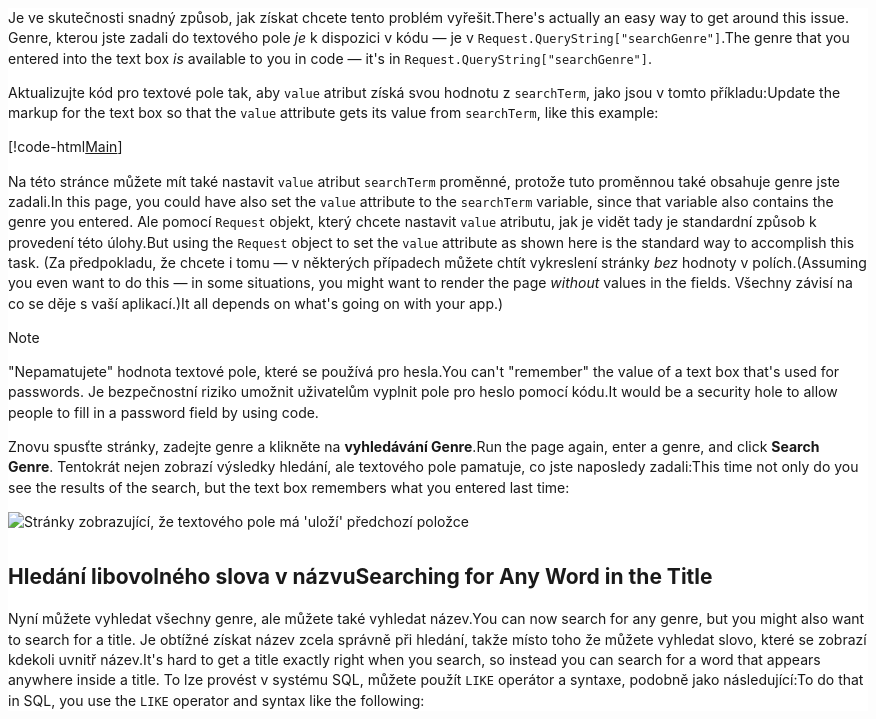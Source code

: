 <span data-ttu-id="45e4b-329">Je ve skutečnosti snadný způsob, jak získat chcete tento problém vyřešit.</span><span class="sxs-lookup"><span data-stu-id="45e4b-329">There's actually an easy way to get around this issue.</span></span> <span data-ttu-id="45e4b-330">Genre, kterou jste zadali do textového pole *je* k dispozici v kódu &mdash; je v `Request.QueryString["searchGenre"]`.</span><span class="sxs-lookup"><span data-stu-id="45e4b-330">The genre that you entered into the text box *is* available to you in code &mdash; it's in `Request.QueryString["searchGenre"]`.</span></span>

<span data-ttu-id="45e4b-331">Aktualizujte kód pro textové pole tak, aby `value` atribut získá svou hodnotu z `searchTerm`, jako jsou v tomto příkladu:</span><span class="sxs-lookup"><span data-stu-id="45e4b-331">Update the markup for the text box so that the `value` attribute gets its value from `searchTerm`, like this example:</span></span>

[!code-html[Main](form-basics/samples/sample9.html?highlight=1)]

<span data-ttu-id="45e4b-332">Na této stránce můžete mít také nastavit `value` atribut `searchTerm` proměnné, protože tuto proměnnou také obsahuje genre jste zadali.</span><span class="sxs-lookup"><span data-stu-id="45e4b-332">In this page, you could have also set the `value` attribute to the `searchTerm` variable, since that variable also contains the genre you entered.</span></span> <span data-ttu-id="45e4b-333">Ale pomocí `Request` objekt, který chcete nastavit `value` atributu, jak je vidět tady je standardní způsob k provedení této úlohy.</span><span class="sxs-lookup"><span data-stu-id="45e4b-333">But using the `Request` object to set the `value` attribute as shown here is the standard way to accomplish this task.</span></span> <span data-ttu-id="45e4b-334">(Za předpokladu, že chcete i tomu &mdash; v některých případech můžete chtít vykreslení stránky *bez* hodnoty v polích.</span><span class="sxs-lookup"><span data-stu-id="45e4b-334">(Assuming you even want to do this &mdash; in some situations, you might want to render the page *without* values in the fields.</span></span> <span data-ttu-id="45e4b-335">Všechny závisí na co se děje s vaší aplikací.)</span><span class="sxs-lookup"><span data-stu-id="45e4b-335">It all depends on what's going on with your app.)</span></span>

> [!NOTE]
> <span data-ttu-id="45e4b-336">"Nepamatujete" hodnota textové pole, které se používá pro hesla.</span><span class="sxs-lookup"><span data-stu-id="45e4b-336">You can't "remember" the value of a text box that's used for passwords.</span></span> <span data-ttu-id="45e4b-337">Je bezpečnostní riziko umožnit uživatelům vyplnit pole pro heslo pomocí kódu.</span><span class="sxs-lookup"><span data-stu-id="45e4b-337">It would be a security hole to allow people to fill in a password field by using code.</span></span>


<span data-ttu-id="45e4b-338">Znovu spusťte stránky, zadejte genre a klikněte na **vyhledávání Genre**.</span><span class="sxs-lookup"><span data-stu-id="45e4b-338">Run the page again, enter a genre, and click **Search Genre**.</span></span> <span data-ttu-id="45e4b-339">Tentokrát nejen zobrazí výsledky hledání, ale textového pole pamatuje, co jste naposledy zadali:</span><span class="sxs-lookup"><span data-stu-id="45e4b-339">This time not only do you see the results of the search, but the text box remembers what you entered last time:</span></span>

![Stránky zobrazující, že textového pole má 'uloží' předchozí položce](form-basics/_static/image5.png)

## <a name="searching-for-any-word-in-the-title"></a><span data-ttu-id="45e4b-341">Hledání libovolného slova v názvu</span><span class="sxs-lookup"><span data-stu-id="45e4b-341">Searching for Any Word in the Title</span></span>

<span data-ttu-id="45e4b-342">Nyní můžete vyhledat všechny genre, ale můžete také vyhledat název.</span><span class="sxs-lookup"><span data-stu-id="45e4b-342">You can now search for any genre, but you might also want to search for a title.</span></span> <span data-ttu-id="45e4b-343">Je obtížné získat název zcela správně při hledání, takže místo toho že můžete vyhledat slovo, které se zobrazí kdekoli uvnitř název.</span><span class="sxs-lookup"><span data-stu-id="45e4b-343">It's hard to get a title exactly right when you search, so instead you can search for a word that appears anywhere inside a title.</span></span> <span data-ttu-id="45e4b-344">To lze provést v systému SQL, můžete použít `LIKE` operátor a syntaxe, podobně jako následující:</span><span class="sxs-lookup"><span data-stu-id="45e4b-344">To do that in SQL, you use the `LIKE` operator and syntax like the following:</span></span>
